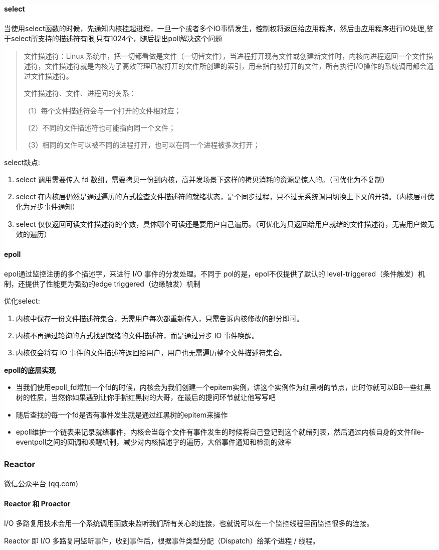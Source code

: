 #### select

当使用select函数的时候，先通知内核挂起进程，一旦一个或者多个IO事情发生，控制权将返回给应用程序，然后由应用程序进行IO处理,鉴于select所支持的描述符有限,只有1024个，随后提出poll解决这个问题

> 文件描述符：Linux 系统中，把一切都看做是文件（一切皆文件），当进程打开现有文件或创建新文件时，内核向进程返回一个文件描述符，文件描述符就是内核为了高效管理已被打开的文件所创建的索引，用来指向被打开的文件，所有执行I/O操作的系统调用都会通过文件描述符。
>
> 文件描述符、文件、进程间的关系：
>
> （1）每个文件描述符会与一个打开的文件相对应；
>
> （2）不同的文件描述符也可能指向同一个文件；
>
> （3）相同的文件可以被不同的进程打开，也可以在同一个进程被多次打开；
> 

select缺点:

1. select 调用需要传入 fd 数组，需要拷贝一份到内核，高并发场景下这样的拷贝消耗的资源是惊人的。（可优化为不复制）

2. select 在内核层仍然是通过遍历的方式检查文件描述符的就绪状态，是个同步过程，只不过无系统调用切换上下文的开销。（内核层可优化为异步事件通知）

3. select 仅仅返回可读文件描述符的个数，具体哪个可读还是要用户自己遍历。（可优化为只返回给用户就绪的文件描述符，无需用户做无效的遍历）

#### epoll

epol通过监控注册的多个描述字，来进行 I/O 事件的分发处理。不同于 pol的是，epol不仅提供了默认的 level-triggered（条件触发）机制，还提供了性能更为强劲的edge triggered（边缘触发）机制

优化select:

1. 内核中保存一份文件描述符集合，无需用户每次都重新传入，只需告诉内核修改的部分即可。

2. 内核不再通过轮询的方式找到就绪的文件描述符，而是通过异步 IO 事件唤醒。

3. 内核仅会将有 IO 事件的文件描述符返回给用户，用户也无需遍历整个文件描述符集合。

**epoll的底层实现**

- 当我们使用epoll_fd增加一个fd的时候，内核会为我们创建一个epitem实例，讲这个实例作为红黑树的节点，此时你就可以BB一些红黑树的性质，当然你如果遇到让你手撕红黑树的大哥，在最后的提问环节就让他写写吧

- 随后查找的每一个fd是否有事件发生就是通过红黑树的epitem来操作

- epoll维护一个链表来记录就绪事件，内核会当每个文件有事件发生的时候将自己登记到这个就绪列表，然后通过内核自身的文件file-eventpoll之间的回调和唤醒机制，减少对内核描述字的遍历，大俗事件通知和检测的效率



### Reactor 

[微信公众平台 (qq.com)](https://mp.weixin.qq.com/s/px6-YnPEUCEqYIp_YHhDzg)

#### Reactor 和 Proactor

I/O 多路复用技术会用一个系统调用函数来监听我们所有关心的连接，也就说可以在一个监控线程里面监控很多的连接。

Reactor 即 I/O 多路复用监听事件，收到事件后，根据事件类型分配（Dispatch）给某个进程 / 线程。
